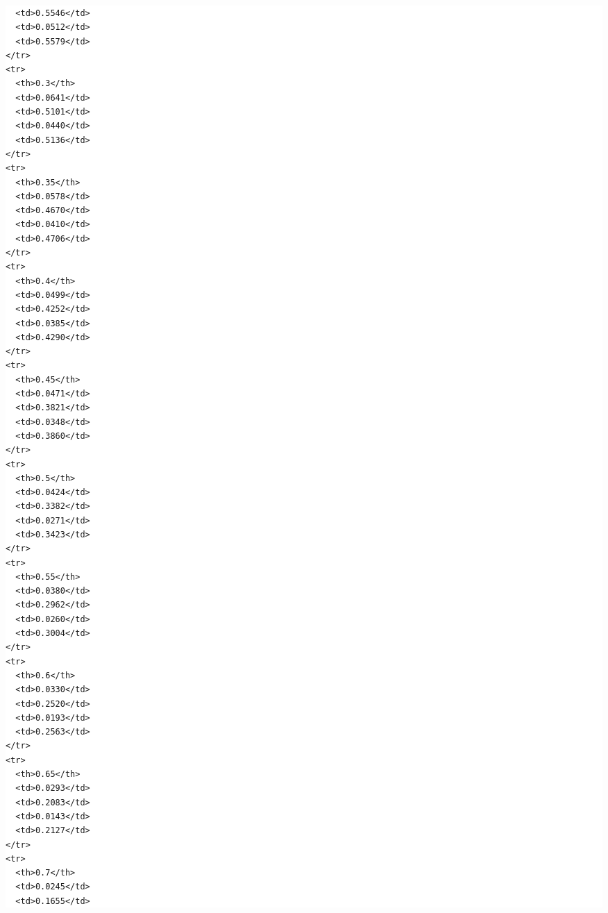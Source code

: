       <td>0.5546</td>
      <td>0.0512</td>
      <td>0.5579</td>
    </tr>
    <tr>
      <th>0.3</th>
      <td>0.0641</td>
      <td>0.5101</td>
      <td>0.0440</td>
      <td>0.5136</td>
    </tr>
    <tr>
      <th>0.35</th>
      <td>0.0578</td>
      <td>0.4670</td>
      <td>0.0410</td>
      <td>0.4706</td>
    </tr>
    <tr>
      <th>0.4</th>
      <td>0.0499</td>
      <td>0.4252</td>
      <td>0.0385</td>
      <td>0.4290</td>
    </tr>
    <tr>
      <th>0.45</th>
      <td>0.0471</td>
      <td>0.3821</td>
      <td>0.0348</td>
      <td>0.3860</td>
    </tr>
    <tr>
      <th>0.5</th>
      <td>0.0424</td>
      <td>0.3382</td>
      <td>0.0271</td>
      <td>0.3423</td>
    </tr>
    <tr>
      <th>0.55</th>
      <td>0.0380</td>
      <td>0.2962</td>
      <td>0.0260</td>
      <td>0.3004</td>
    </tr>
    <tr>
      <th>0.6</th>
      <td>0.0330</td>
      <td>0.2520</td>
      <td>0.0193</td>
      <td>0.2563</td>
    </tr>
    <tr>
      <th>0.65</th>
      <td>0.0293</td>
      <td>0.2083</td>
      <td>0.0143</td>
      <td>0.2127</td>
    </tr>
    <tr>
      <th>0.7</th>
      <td>0.0245</td>
      <td>0.1655</td>